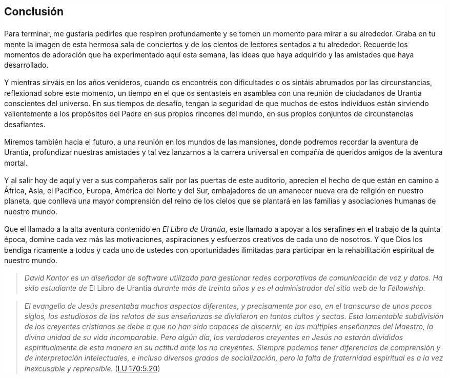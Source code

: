## Conclusión

Para terminar, me gustaría pedirles que respiren profundamente y se tomen un momento para mirar a su alrededor. Graba en tu mente la imagen de esta hermosa sala de conciertos y de los cientos de lectores sentados a tu alrededor. Recuerde los momentos de adoración que ha experimentado aquí esta semana, las ideas que haya adquirido y las amistades que haya desarrollado.

Y mientras sirváis en los años venideros, cuando os encontréis con dificultades o os sintáis abrumados por las circunstancias, reflexionad sobre este momento, un tiempo en el que os sentasteis en asamblea con una reunión de ciudadanos de Urantia conscientes del universo. En sus tiempos de desafío, tengan la seguridad de que muchos de estos individuos están sirviendo valientemente a los propósitos del Padre en sus propios rincones del mundo, en sus propios conjuntos de circunstancias desafiantes.

Miremos también hacia el futuro, a una reunión en los mundos de las mansiones, donde podremos recordar la aventura de Urantia, profundizar nuestras amistades y tal vez lanzarnos a la carrera universal en compañía de queridos amigos de la aventura mortal.

Y al salir hoy de aquí y ver a sus compañeros salir por las puertas de este auditorio, aprecien el hecho de que están en camino a África, Asia, el Pacífico, Europa, América del Norte y del Sur, embajadores de un amanecer nueva era de religión en nuestro planeta, que conlleva una mayor comprensión del reino de los cielos que se plantará en las familias y asociaciones humanas de nuestro mundo.

Que el llamado a la alta aventura contenido en _El Libro de Urantia_, este llamado a apoyar a los serafines en el trabajo de la quinta época, domine cada vez más las motivaciones, aspiraciones y esfuerzos creativos de cada uno de nosotros. Y que Dios los bendiga ricamente a todos y cada uno de ustedes con oportunidades ilimitadas para participar en la rehabilitación espiritual de nuestro mundo.

> _David Kantor es un diseñador de software utilizado para gestionar redes corporativas de comunicación de voz y datos. Ha sido estudiante de_ El Libro de Urantia _durante más de treinta años y es el administrador del sitio web de la Fellowship._

> _El evangelio de Jesús presentaba muchos aspectos diferentes, y precisamente por eso, en el transcurso de unos pocos siglos, los estudiosos de los relatos de sus enseñanzas se dividieron en tantos cultos y sectas. Esta lamentable subdivisión de los creyentes cristianos se debe a que no han sido capaces de discernir, en las múltiples enseñanzas del Maestro, la divina unidad de su vida incomparable. Pero algún día, los verdaderos creyentes en Jesús no estarán divididos espiritualmente de esta manera en su actitud ante los no creyentes. Siempre podemos tener diferencias de comprensión y de interpretación intelectuales, e incluso diversos grados de socialización, pero la falta de fraternidad espiritual es a la vez inexcusable y reprensible._ ([LU 170:5.20](/es/The_Urantia_Book/170#p5_20))

